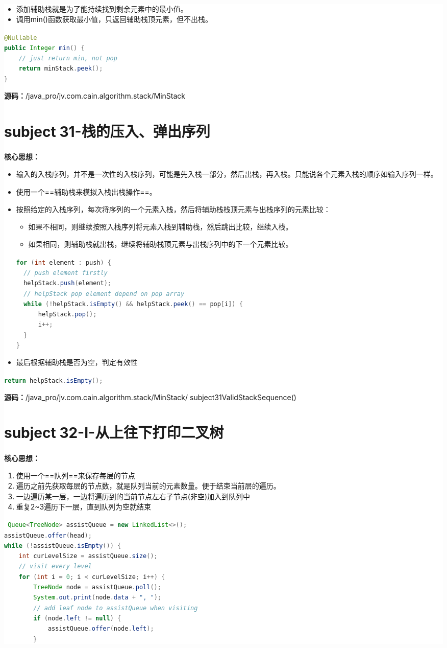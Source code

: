 - 添加辅助栈就是为了能持续找到剩余元素中的最小值。
- 调用min()函数获取最小值，只返回辅助栈顶元素，但不出栈。

```java
@Nullable
public Integer min() {
    // just return min, not pop
    return minStack.peek();
}
```

**源码：**/java_pro/jv.com.cain.algorithm.stack/MinStack

# subject 31-栈的压入、弹出序列

**核心思想：**

- 输入的入栈序列，并不是一次性的入栈序列，可能是先入栈一部分，然后出栈，再入栈。只能说各个元素入栈的顺序如输入序列一样。

- 使用一个==辅助栈来模拟入栈出栈操作==。

- 按照给定的入栈序列，每次将序列的一个元素入栈，然后将辅助栈栈顶元素与出栈序列的元素比较：

  - 如果不相同，则继续按照入栈序列将元素入栈到辅助栈，然后跳出比较，继续入栈。

  - 如果相同，则辅助栈就出栈，继续将辅助栈顶元素与出栈序列中的下一个元素比较。

  ```java
  for (int element : push) {
  	// push element firstly
  	helpStack.push(element);
  	// helpStack pop element depend on pop array
  	while (!helpStack.isEmpty() && helpStack.peek() == pop[i]) {
  		helpStack.pop();
  		i++;
  	}
  }
  ```

- 最后根据辅助栈是否为空，判定有效性

```java
return helpStack.isEmpty();
```

**源码：**/java_pro/jv.com.cain.algorithm.stack/MinStack/ subject31ValidStackSequence()

# subject 32-I-从上往下打印二叉树

**核心思想：**

1. 使用一个==队列==来保存每层的节点
2. 遍历之前先获取每层的节点数，就是队列当前的元素数量。便于结束当前层的遍历。
3. 一边遍历某一层，一边将遍历到的当前节点左右子节点(非空)加入到队列中
4. 重复2~3遍历下一层，直到队列为空就结束

```java
 Queue<TreeNode> assistQueue = new LinkedList<>();
assistQueue.offer(head);
while (!assistQueue.isEmpty()) {
    int curLevelSize = assistQueue.size();
    // visit every level
    for (int i = 0; i < curLevelSize; i++) {
        TreeNode node = assistQueue.poll();
        System.out.print(node.data + ", ");
        // add leaf node to assistQueue when visiting
        if (node.left != null) {
            assistQueue.offer(node.left);
        }
```